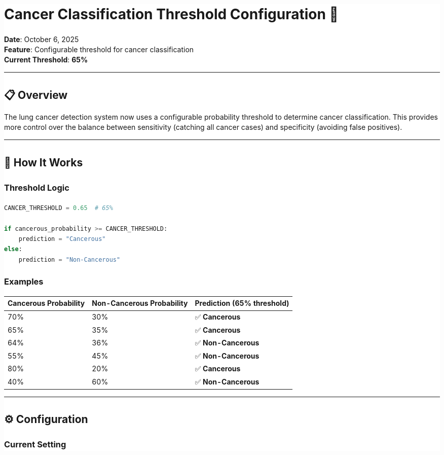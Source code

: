 # Cancer Classification Threshold Configuration 🎯

**Date**: October 6, 2025  
**Feature**: Configurable threshold for cancer classification  
**Current Threshold**: **65%**

---

## 📋 Overview

The lung cancer detection system now uses a configurable probability threshold to determine cancer classification. This provides more control over the balance between sensitivity (catching all cancer cases) and specificity (avoiding false positives).

---

## 🎯 How It Works

### Threshold Logic

```python
CANCER_THRESHOLD = 0.65  # 65%

if cancerous_probability >= CANCER_THRESHOLD:
    prediction = "Cancerous"
else:
    prediction = "Non-Cancerous"
```

### Examples

| Cancerous Probability | Non-Cancerous Probability | Prediction (65% threshold) |
|----------------------|--------------------------|----------------------------|
| 70% | 30% | ✅ **Cancerous** |
| 65% | 35% | ✅ **Cancerous** |
| 64% | 36% | ✅ **Non-Cancerous** |
| 55% | 45% | ✅ **Non-Cancerous** |
| 80% | 20% | ✅ **Cancerous** |
| 40% | 60% | ✅ **Non-Cancerous** |

---

## ⚙️ Configuration

### Current Setting
